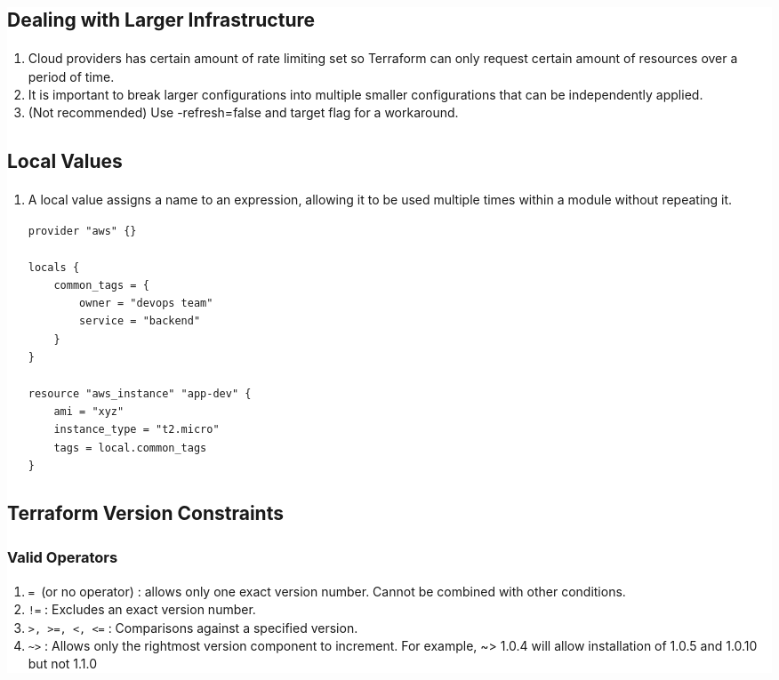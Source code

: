 ## Dealing with Larger Infrastructure
1. Cloud providers has certain amount of rate limiting set so Terraform can only request certain amount of resources over a period of time.
2. It is important to break larger configurations into multiple smaller configurations that can be independently applied.
3. (Not recommended) Use -refresh=false and target flag for a workaround.

## Local Values
1. A local value assigns a name to an expression, allowing it to be used multiple times within a module without repeating it.

    ```
    provider "aws" {}

    locals {
        common_tags = {
            owner = "devops team"
            service = "backend"
        }
    }

    resource "aws_instance" "app-dev" {
        ami = "xyz"
        instance_type = "t2.micro"
        tags = local.common_tags
    }
    ```

## Terraform Version Constraints

### Valid Operators
1. ```= ```(or no operator) : allows only one exact version number. Cannot be combined with other conditions.
2. ```!=``` : Excludes an exact version number.
3. ```>, >=, <, <=``` : Comparisons against a specified version.
4. ```~>``` : Allows only the rightmost version component to increment. For example, ~> 1.0.4 will allow installation of 1.0.5 and 1.0.10 but not 1.1.0